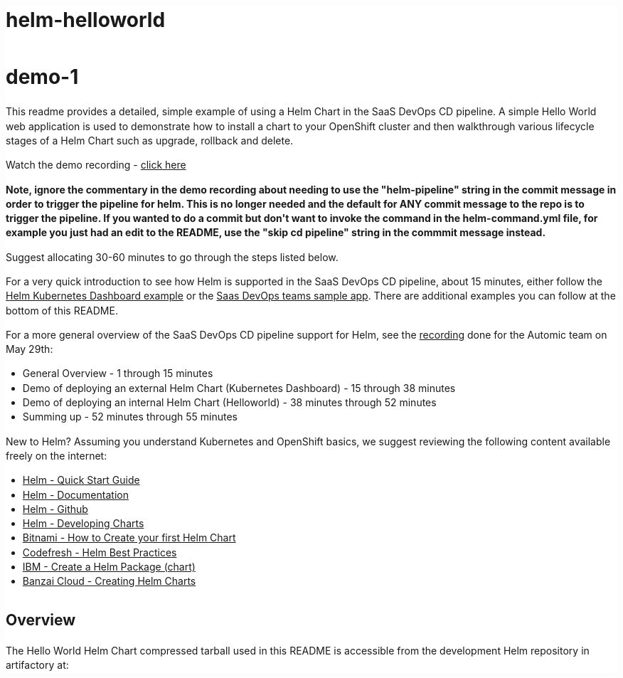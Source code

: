 # helm-helloworld
# demo-1

This readme provides a detailed, simple example of using a Helm Chart in the SaaS DevOps CD pipeline. A simple Hello World web application is used to demonstrate how to install a chart to your OpenShift cluster and then walkthrough various lifecycle stages of a Helm Chart such as upgrade, rollback and delete.

Watch the demo recording - [click here](https://drive.google.com/open?id=1SjoKBY8xlUPKzBXPKvMAxNdP_IL4F_Rh)

**Note, ignore the commentary in the demo recording about needing to use the "helm-pipeline" string in the commit message in order to trigger the pipeline for helm. This is no longer needed and the default for ANY commit message to the repo is to trigger the pipeline. If you wanted to do a commit but don't want to invoke the command in the helm-command.yml file, for example you just had an edit to the README, use the "skip cd pipeline" string in the commmit message instead.**

Suggest allocating 30-60 minutes to go through the steps listed below.

For a very quick introduction to see how Helm is supported in the SaaS DevOps CD pipeline, about 15 minutes, either follow the [Helm Kubernetes Dashboard example](https://github.gwd.broadcom.net/dockcpdev/helm-kubernetes-dashboard) or the [Saas DevOps teams sample app](https://github.gwd.broadcom.net/dockcpdev/helm-sampleapp). There are additional examples you can follow at the bottom of this README.

For a more general overview of the SaaS DevOps CD pipeline support for Helm, see the [recording](https://drive.google.com/open?id=11EI4lqr-IklNwdNZY8HofWaOm_R4-GKK) done for the Automic team on May 29th:

* General Overview - 1 through 15 minutes
* Demo of deploying an external Helm Chart (Kubernetes Dashboard) - 15 through 38 minutes
* Demo of deploying an internal Helm Chart (Helloworld) - 38 minutes through 52 minutes
* Summing up - 52 minutes through 55 minutes

New to Helm? Assuming you understand Kubernetes and OpenShift basics, we suggest reviewing the following content available freely on the internet:

* [Helm - Quick Start Guide](https://helm.sh/docs/using_helm/#quickstart-guide)
* [Helm - Documentation](https://helm.sh/docs/)
* [Helm - Github](https://github.com/helm/helm)
* [Helm - Developing Charts](https://helm.sh/docs/developing_charts/)
* [Bitnami - How to Create your first Helm Chart](https://docs.bitnami.com/kubernetes/how-to/create-your-first-helm-chart/)
* [Codefresh - Helm Best Practices](https://codefresh.io/docs/docs/new-helm/helm-best-practices/)
* [IBM - Create a Helm Package (chart)](https://www.ibm.com/support/knowledgecenter/en/SS8TQM_1.1.0/app_center/add_package.html)
* [Banzai Cloud - Creating Helm Charts](https://banzaicloud.com/blog/creating-helm-charts/)

## Overview

The Hello World Helm Chart compressed tarball used in this README  is accessible from the development Helm repository in artifactory at:
